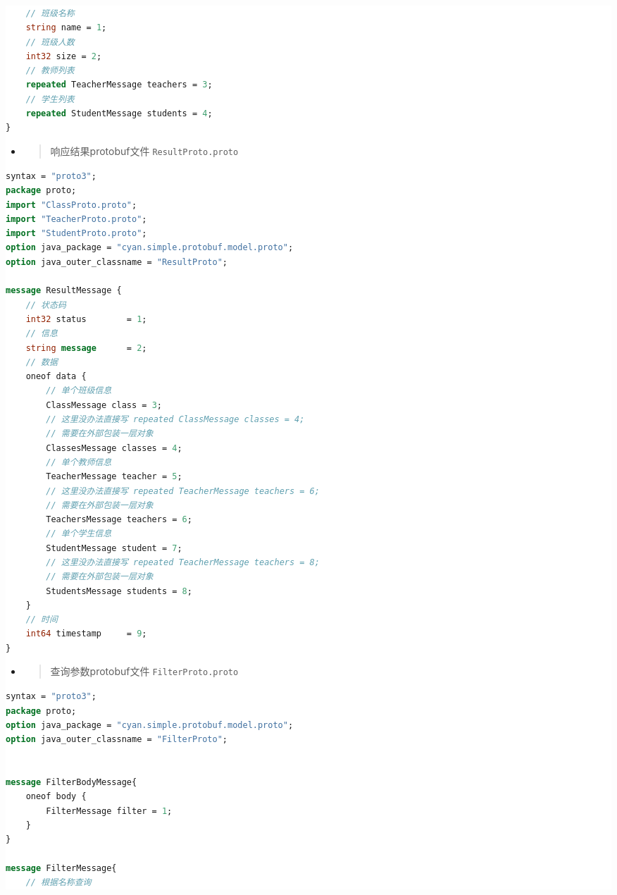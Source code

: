 ```proto
    // 班级名称
    string name = 1;
    // 班级人数
    int32 size = 2;
    // 教师列表
    repeated TeacherMessage teachers = 3;
    // 学生列表
    repeated StudentMessage students = 4;
}

```
- > 响应结果protobuf文件 <code>ResultProto.proto</code>
```proto
syntax = "proto3";
package proto;
import "ClassProto.proto";
import "TeacherProto.proto";
import "StudentProto.proto";
option java_package = "cyan.simple.protobuf.model.proto";
option java_outer_classname = "ResultProto";

message ResultMessage {
    // 状态码
    int32 status        = 1;
    // 信息
    string message      = 2;
    // 数据
    oneof data {
        // 单个班级信息
        ClassMessage class = 3;
        // 这里没办法直接写 repeated ClassMessage classes = 4;
        // 需要在外部包装一层对象
        ClassesMessage classes = 4;
        // 单个教师信息
        TeacherMessage teacher = 5;
        // 这里没办法直接写 repeated TeacherMessage teachers = 6;
        // 需要在外部包装一层对象
        TeachersMessage teachers = 6;
        // 单个学生信息
        StudentMessage student = 7;
        // 这里没办法直接写 repeated TeacherMessage teachers = 8;
        // 需要在外部包装一层对象
        StudentsMessage students = 8;
    }
    // 时间
    int64 timestamp     = 9;
}
```
- > 查询参数protobuf文件 <code>FilterProto.proto</code>
```proto
syntax = "proto3";
package proto;
option java_package = "cyan.simple.protobuf.model.proto";
option java_outer_classname = "FilterProto";


message FilterBodyMessage{
    oneof body {
        FilterMessage filter = 1;
    }
}

message FilterMessage{
    // 根据名称查询
```